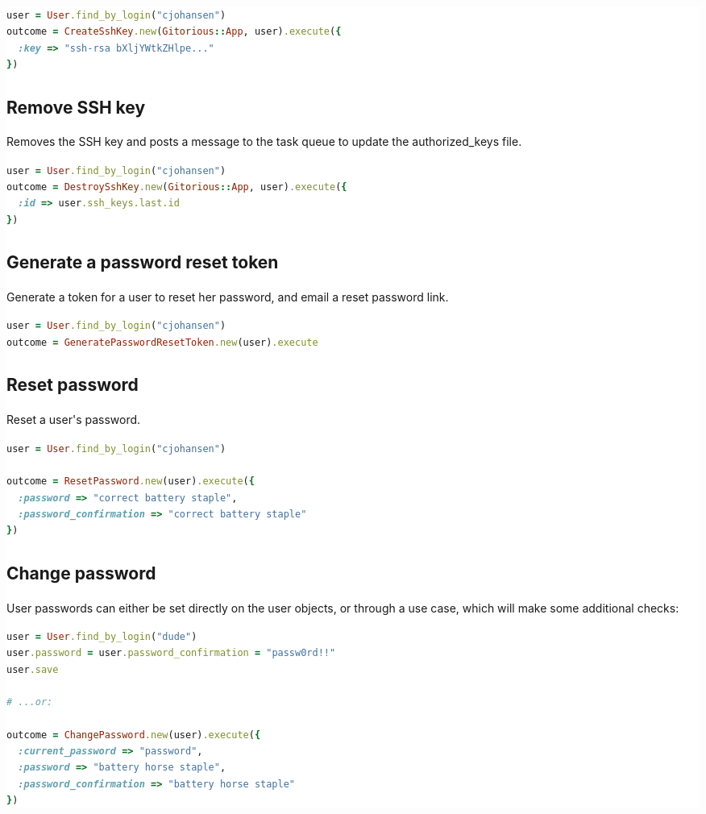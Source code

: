 ```rb
user = User.find_by_login("cjohansen")
outcome = CreateSshKey.new(Gitorious::App, user).execute({
  :key => "ssh-rsa bXljYWtkZHlpe..."
})
```

## Remove SSH key

Removes the SSH key and posts a message to the task queue to update the
authorized_keys file.

```rb
user = User.find_by_login("cjohansen")
outcome = DestroySshKey.new(Gitorious::App, user).execute({
  :id => user.ssh_keys.last.id
})
```

## Generate a password reset token

Generate a token for a user to reset her password, and email a reset password
link.

```rb
user = User.find_by_login("cjohansen")
outcome = GeneratePasswordResetToken.new(user).execute
```

## Reset password

Reset a user's password.

```rb
user = User.find_by_login("cjohansen")

outcome = ResetPassword.new(user).execute({
  :password => "correct battery staple",
  :password_confirmation => "correct battery staple"
})
```

## Change password

User passwords can either be set directly on the user objects, or through a use
case, which will make some additional checks:

```rb
user = User.find_by_login("dude")
user.password = user.password_confirmation = "passw0rd!!"
user.save

# ...or:

outcome = ChangePassword.new(user).execute({
  :current_password => "password",
  :password => "battery horse staple",
  :password_confirmation => "battery horse staple"
})
```
